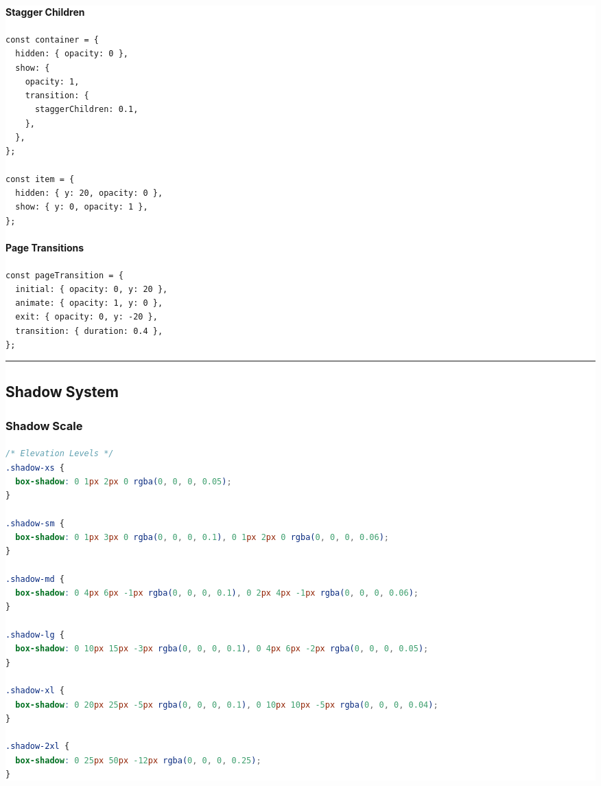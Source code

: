 #### Stagger Children
```tsx
const container = {
  hidden: { opacity: 0 },
  show: {
    opacity: 1,
    transition: {
      staggerChildren: 0.1,
    },
  },
};

const item = {
  hidden: { y: 20, opacity: 0 },
  show: { y: 0, opacity: 1 },
};
```

#### Page Transitions
```tsx
const pageTransition = {
  initial: { opacity: 0, y: 20 },
  animate: { opacity: 1, y: 0 },
  exit: { opacity: 0, y: -20 },
  transition: { duration: 0.4 },
};
```

---

## Shadow System

### Shadow Scale
```css
/* Elevation Levels */
.shadow-xs {
  box-shadow: 0 1px 2px 0 rgba(0, 0, 0, 0.05);
}

.shadow-sm {
  box-shadow: 0 1px 3px 0 rgba(0, 0, 0, 0.1), 0 1px 2px 0 rgba(0, 0, 0, 0.06);
}

.shadow-md {
  box-shadow: 0 4px 6px -1px rgba(0, 0, 0, 0.1), 0 2px 4px -1px rgba(0, 0, 0, 0.06);
}

.shadow-lg {
  box-shadow: 0 10px 15px -3px rgba(0, 0, 0, 0.1), 0 4px 6px -2px rgba(0, 0, 0, 0.05);
}

.shadow-xl {
  box-shadow: 0 20px 25px -5px rgba(0, 0, 0, 0.1), 0 10px 10px -5px rgba(0, 0, 0, 0.04);
}

.shadow-2xl {
  box-shadow: 0 25px 50px -12px rgba(0, 0, 0, 0.25);
}
```
